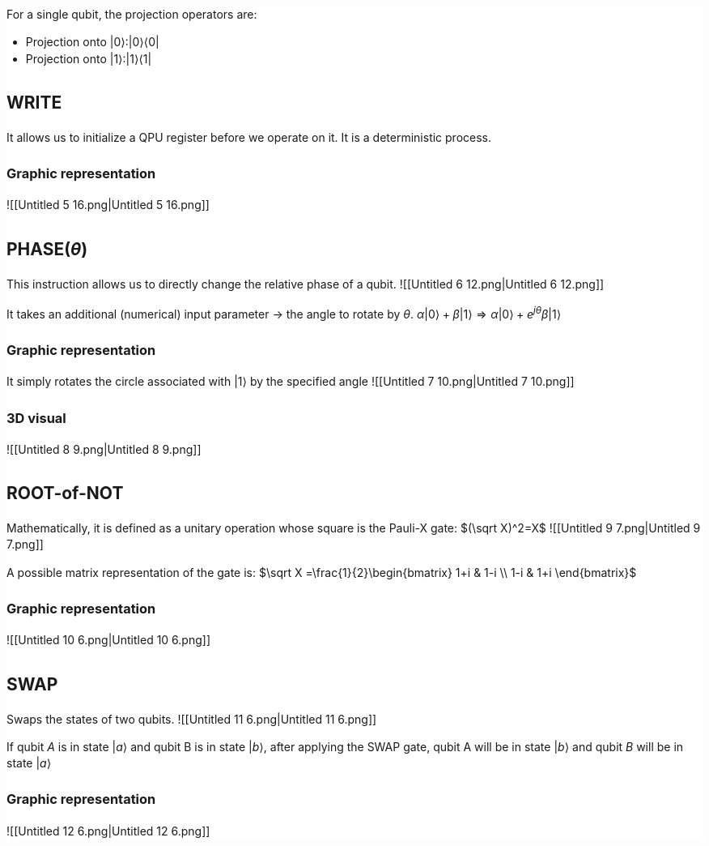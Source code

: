 For a single qubit, the projection operators are:
- Projection onto $|0\rangle: |0\rangle \langle0|$
- Projection onto $|1\rangle: |1\rangle \langle1|$
## WRITE
It allows us to initialize a QPU register before we operate on it. It is a deterministic process.
### Graphic representation
![[Untitled 5 16.png|Untitled 5 16.png]]

## PHASE($\theta$)
This instruction allows us to directly change the relative phase of a qubit.
![[Untitled 6 12.png|Untitled 6 12.png]]

It takes an additional (numerical) input parameter → the angle to rotate by $\theta$.
$\alpha |0\rangle+\beta|1\rangle\Rightarrow \alpha|0\rangle+e^{j\theta}\beta |1\rangle$
### Graphic representation
It simply rotates the circle associated with $|1\rangle$ by the specified angle
![[Untitled 7 10.png|Untitled 7 10.png]]

### 3D visual
![[Untitled 8 9.png|Untitled 8 9.png]]

  
  
## ROOT-of-NOT
Mathematically, it is defined as a unitary operation whose square is the Pauli-X gate: $(\sqrt X)^2=X$
![[Untitled 9 7.png|Untitled 9 7.png]]

A possible matrix representation of the gate is:
$\sqrt X =\frac{1}{2}\begin{bmatrix}  
1+i & 1-i \\  
1-i & 1+i  
\end{bmatrix}$
### Graphic representation
![[Untitled 10 6.png|Untitled 10 6.png]]

## SWAP
Swaps the states of two qubits.
![[Untitled 11 6.png|Untitled 11 6.png]]

If qubit $A$ is in state $|a\rangle$ and qubit B is in state $|b\rangle$, after applying the SWAP gate, qubit A will be in state $|b\rangle$ and qubit $B$ will be in state $|a\rangle$
  
### Graphic representation
![[Untitled 12 6.png|Untitled 12 6.png]]
